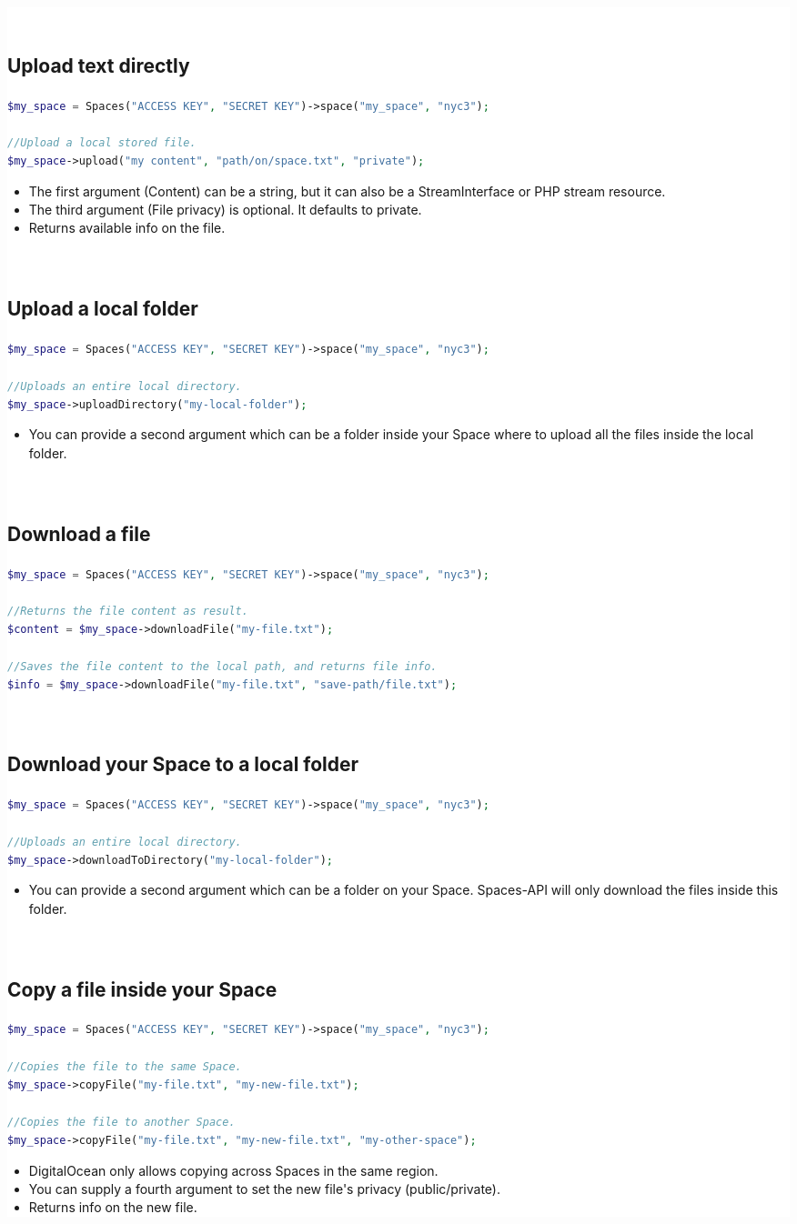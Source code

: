 &nbsp;
## Upload text directly
```php
$my_space = Spaces("ACCESS KEY", "SECRET KEY")->space("my_space", "nyc3");

//Upload a local stored file.
$my_space->upload("my content", "path/on/space.txt", "private");
```
* The first argument (Content) can be a string, but it can also be a StreamInterface or PHP stream resource.
* The third argument (File privacy) is optional. It defaults to private.
* Returns available info on the file.

&nbsp;
## Upload a local folder
```php
$my_space = Spaces("ACCESS KEY", "SECRET KEY")->space("my_space", "nyc3");

//Uploads an entire local directory.
$my_space->uploadDirectory("my-local-folder");
```
* You can provide a second argument which can be a folder inside your Space where to upload all the files inside the local folder.

&nbsp;
## Download a file
```php
$my_space = Spaces("ACCESS KEY", "SECRET KEY")->space("my_space", "nyc3");

//Returns the file content as result.
$content = $my_space->downloadFile("my-file.txt");

//Saves the file content to the local path, and returns file info.
$info = $my_space->downloadFile("my-file.txt", "save-path/file.txt");
```

&nbsp;
## Download your Space to a local folder
```php
$my_space = Spaces("ACCESS KEY", "SECRET KEY")->space("my_space", "nyc3");

//Uploads an entire local directory.
$my_space->downloadToDirectory("my-local-folder");
```
* You can provide a second argument which can be a folder on your Space. Spaces-API will only download the files inside this folder.

&nbsp;
## Copy a file inside your Space
```php
$my_space = Spaces("ACCESS KEY", "SECRET KEY")->space("my_space", "nyc3");

//Copies the file to the same Space.
$my_space->copyFile("my-file.txt", "my-new-file.txt");

//Copies the file to another Space.
$my_space->copyFile("my-file.txt", "my-new-file.txt", "my-other-space");
```
* DigitalOcean only allows copying across Spaces in the same region.
* You can supply a fourth argument to set the new file's privacy (public/private).
* Returns info on the new file.
